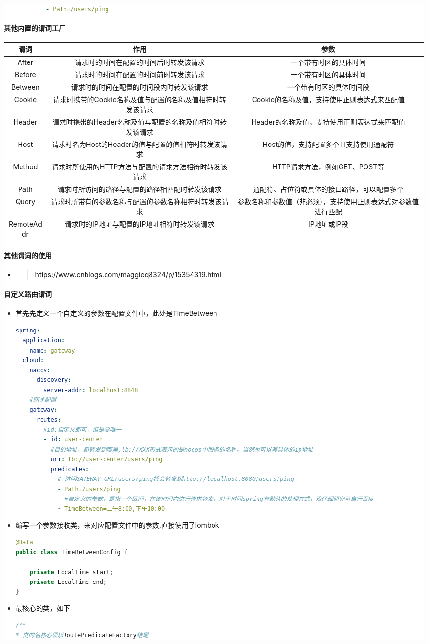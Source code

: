   ~~~yaml
              - Path=/users/ping
  ~~~
#### 其他内置的谓词工厂
|谓词|作用|参数|
|:-:|:-:|:-:|
|After|请求时的时间在配置的时间后时转发该请求	|一个带有时区的具体时间|
|Before|请求时的时间在配置的时间前时转发该请求	|一个带有时区的具体时间|
|Between|请求时的时间在配置的时间段内时转发该请求	|一个带有时区的具体时间段|
|Cookie|请求时携带的Cookie名称及值与配置的名称及值相符时转发该请求	|Cookie的名称及值，支持使用正则表达式来匹配值|
|Header|请求时携带的Header名称及值与配置的名称及值相符时转发该请求	|Header的名称及值，支持使用正则表达式来匹配值|
|Host|请求时名为Host的Header的值与配置的值相符时转发该请求	|Host的值，支持配置多个且支持使用通配符|
|Method|请求时所使用的HTTP方法与配置的请求方法相符时转发该请求	|HTTP请求方法，例如GET、POST等|
|Path|请求时所访问的路径与配置的路径相匹配时转发该请求	|通配符、占位符或具体的接口路径，可以配置多个|
|Query|请求时所带有的参数名称与配置的参数名称相符时转发该请求	|参数名称和参数值（非必须），支持使用正则表达式对参数值进行匹配|
|RemoteAddr|请求时的IP地址与配置的IP地址相符时转发该请求	|IP地址或IP段|

#### 其他谓词的使用
* > https://www.cnblogs.com/maggieq8324/p/15354319.html

#### 自定义路由谓词
* 首先先定义一个自定义的参数在配置文件中，此处是TimeBetween
  ~~~yaml
  spring:
    application:
      name: gateway
    cloud:
      nacos:
        discovery:
          server-addr: localhost:8848
      #网关配置
      gateway:
        routes:
          #id:自定义即可，但是要唯一
          - id: user-center
            #目的地址，即转发到哪里,lb://XXX形式表示的是nocos中服务的名称。当然也可以写具体的ip地址
            uri: lb://user-center/users/ping
            predicates:
              # 访问GATEWAY_URL/users/ping将会转发到http://localhost:8080/users/ping
              - Path=/users/ping
              - #自定义的参数，是指一个区间，在该时间内进行请求转发，对于时间spring有默认的处理方式，没仔细研究可自行百度
              - TimeBetween=上午8:00,下午10:00
  ~~~
* 编写一个参数接收类，来对应配置文件中的参数,直接使用了lombok
  ~~~java
  @Data
  public class TimeBetweenConfig {

      private LocalTime start;
      private LocalTime end;
  }
  ~~~
* 最核心的类，如下
  ~~~java
  /**
  * 类的名称必须以RoutePredicateFactory结尾
  ~~~